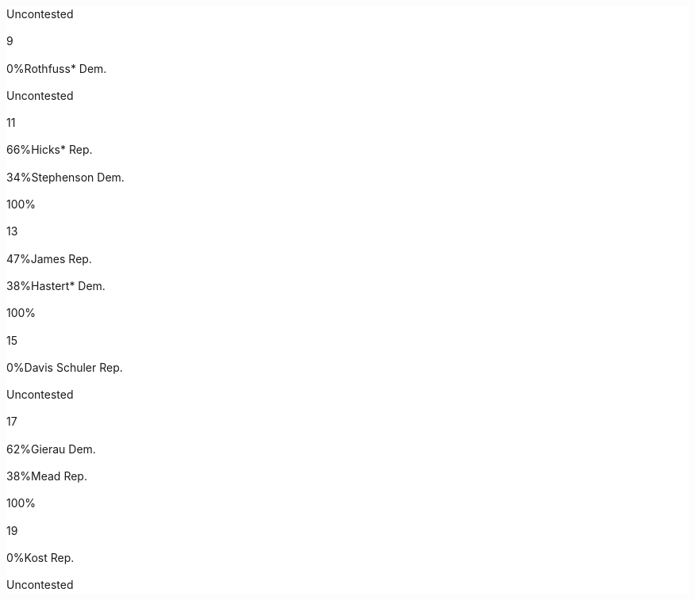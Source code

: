 <span class="eln-uncontested-label">Uncontested</span>

<span class="eln-seat-label">9</span>

<span class="eln-sprite eln-i-check-sm"></span>
<span class="eln-percent">0%</span><span class="eln-name">Rothfuss\*</span> <span class="eln-party">Dem.</span>

<span class="eln-uncontested-label">Uncontested</span>

<span class="eln-seat-label">11</span>

<span class="eln-sprite eln-i-check-sm"></span>
<span class="eln-percent">66%</span><span class="eln-name">Hicks\*</span> <span class="eln-party">Rep.</span>

<span class="eln-sprite eln-i-check-sm eln-placeholder"></span>
<span class="eln-percent">34%</span><span class="eln-name">Stephenson</span> <span class="eln-party">Dem.</span>

100%

<span class="eln-seat-label">13</span>

<span class="eln-sprite eln-i-check-sm"></span>
<span class="eln-percent">47%</span><span class="eln-name">James</span> <span class="eln-party">Rep.</span>

<span class="eln-sprite eln-i-check-sm eln-placeholder"></span>
<span class="eln-percent">38%</span><span class="eln-name">Hastert\*</span> <span class="eln-party">Dem.</span>

100%

<span class="eln-seat-label">15</span>

<span class="eln-sprite eln-i-check-sm"></span>
<span class="eln-percent">0%</span><span class="eln-name">Davis
Schuler</span> <span class="eln-party">Rep.</span>

<span class="eln-uncontested-label">Uncontested</span>

<span class="eln-seat-label">17</span>

<span class="eln-sprite eln-i-check-sm"></span>
<span class="eln-percent">62%</span><span class="eln-name">Gierau</span> <span class="eln-party">Dem.</span>

<span class="eln-sprite eln-i-check-sm eln-placeholder"></span>
<span class="eln-percent">38%</span><span class="eln-name">Mead</span> <span class="eln-party">Rep.</span>

100%

<span class="eln-seat-label">19</span>

<span class="eln-sprite eln-i-check-sm"></span>
<span class="eln-percent">0%</span><span class="eln-name">Kost</span> <span class="eln-party">Rep.</span>

<span class="eln-uncontested-label">Uncontested</span>
